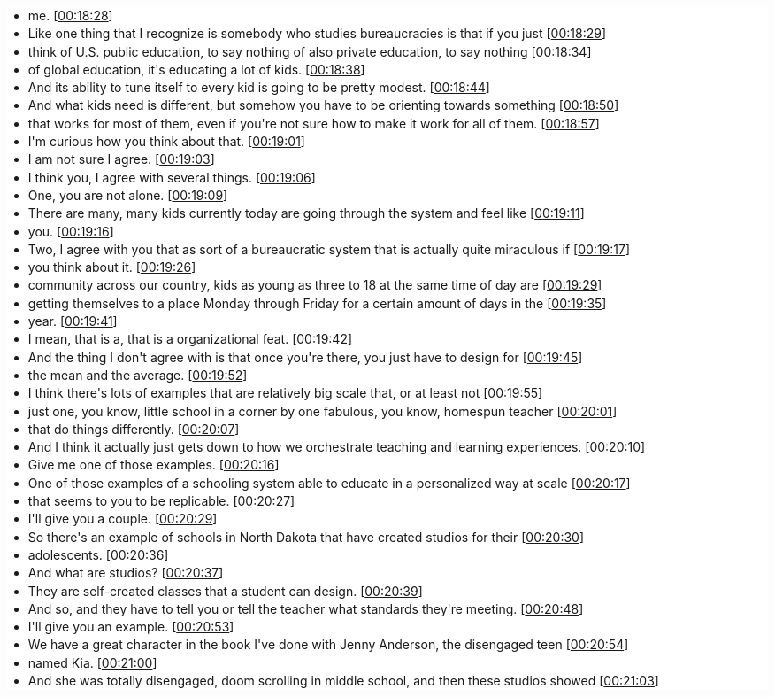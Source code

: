 *  me. [[00:18:28](https://www.youtube.com/watch?v=HQQtaWgIQmE&t=1108.6399999999999s)]
*  Like one thing that I recognize is somebody who studies bureaucracies is that if you just [[00:18:29](https://www.youtube.com/watch?v=HQQtaWgIQmE&t=1109.6399999999999s)]
*  think of U.S. public education, to say nothing of also private education, to say nothing [[00:18:34](https://www.youtube.com/watch?v=HQQtaWgIQmE&t=1114.12s)]
*  of global education, it's educating a lot of kids. [[00:18:38](https://www.youtube.com/watch?v=HQQtaWgIQmE&t=1118.9199999999998s)]
*  And its ability to tune itself to every kid is going to be pretty modest. [[00:18:44](https://www.youtube.com/watch?v=HQQtaWgIQmE&t=1124.4799999999998s)]
*  And what kids need is different, but somehow you have to be orienting towards something [[00:18:50](https://www.youtube.com/watch?v=HQQtaWgIQmE&t=1130.6399999999999s)]
*  that works for most of them, even if you're not sure how to make it work for all of them. [[00:18:57](https://www.youtube.com/watch?v=HQQtaWgIQmE&t=1137.0s)]
*  I'm curious how you think about that. [[00:19:01](https://www.youtube.com/watch?v=HQQtaWgIQmE&t=1141.56s)]
*  I am not sure I agree. [[00:19:03](https://www.youtube.com/watch?v=HQQtaWgIQmE&t=1143.92s)]
*  I think you, I agree with several things. [[00:19:06](https://www.youtube.com/watch?v=HQQtaWgIQmE&t=1146.68s)]
*  One, you are not alone. [[00:19:09](https://www.youtube.com/watch?v=HQQtaWgIQmE&t=1149.52s)]
*  There are many, many kids currently today are going through the system and feel like [[00:19:11](https://www.youtube.com/watch?v=HQQtaWgIQmE&t=1151.3200000000002s)]
*  you. [[00:19:16](https://www.youtube.com/watch?v=HQQtaWgIQmE&t=1156.6000000000001s)]
*  Two, I agree with you that as sort of a bureaucratic system that is actually quite miraculous if [[00:19:17](https://www.youtube.com/watch?v=HQQtaWgIQmE&t=1157.6000000000001s)]
*  you think about it. [[00:19:26](https://www.youtube.com/watch?v=HQQtaWgIQmE&t=1166.88s)]
*  community across our country, kids as young as three to 18 at the same time of day are [[00:19:29](https://www.youtube.com/watch?v=HQQtaWgIQmE&t=1169.08s)]
*  getting themselves to a place Monday through Friday for a certain amount of days in the [[00:19:35](https://www.youtube.com/watch?v=HQQtaWgIQmE&t=1175.96s)]
*  year. [[00:19:41](https://www.youtube.com/watch?v=HQQtaWgIQmE&t=1181.56s)]
*  I mean, that is a, that is a organizational feat. [[00:19:42](https://www.youtube.com/watch?v=HQQtaWgIQmE&t=1182.56s)]
*  And the thing I don't agree with is that once you're there, you just have to design for [[00:19:45](https://www.youtube.com/watch?v=HQQtaWgIQmE&t=1185.56s)]
*  the mean and the average. [[00:19:52](https://www.youtube.com/watch?v=HQQtaWgIQmE&t=1192.52s)]
*  I think there's lots of examples that are relatively big scale that, or at least not [[00:19:55](https://www.youtube.com/watch?v=HQQtaWgIQmE&t=1195.24s)]
*  just one, you know, little school in a corner by one fabulous, you know, homespun teacher [[00:20:01](https://www.youtube.com/watch?v=HQQtaWgIQmE&t=1201.96s)]
*  that do things differently. [[00:20:07](https://www.youtube.com/watch?v=HQQtaWgIQmE&t=1207.44s)]
*  And I think it actually just gets down to how we orchestrate teaching and learning experiences. [[00:20:10](https://www.youtube.com/watch?v=HQQtaWgIQmE&t=1210.28s)]
*  Give me one of those examples. [[00:20:16](https://www.youtube.com/watch?v=HQQtaWgIQmE&t=1216.2s)]
*  One of those examples of a schooling system able to educate in a personalized way at scale [[00:20:17](https://www.youtube.com/watch?v=HQQtaWgIQmE&t=1217.92s)]
*  that seems to you to be replicable. [[00:20:27](https://www.youtube.com/watch?v=HQQtaWgIQmE&t=1227.2s)]
*  I'll give you a couple. [[00:20:29](https://www.youtube.com/watch?v=HQQtaWgIQmE&t=1229.04s)]
*  So there's an example of schools in North Dakota that have created studios for their [[00:20:30](https://www.youtube.com/watch?v=HQQtaWgIQmE&t=1230.2s)]
*  adolescents. [[00:20:36](https://www.youtube.com/watch?v=HQQtaWgIQmE&t=1236.88s)]
*  And what are studios? [[00:20:37](https://www.youtube.com/watch?v=HQQtaWgIQmE&t=1237.88s)]
*  They are self-created classes that a student can design. [[00:20:39](https://www.youtube.com/watch?v=HQQtaWgIQmE&t=1239.16s)]
*  And so, and they have to tell you or tell the teacher what standards they're meeting. [[00:20:48](https://www.youtube.com/watch?v=HQQtaWgIQmE&t=1248.3600000000001s)]
*  I'll give you an example. [[00:20:53](https://www.youtube.com/watch?v=HQQtaWgIQmE&t=1253.8400000000001s)]
*  We have a great character in the book I've done with Jenny Anderson, the disengaged teen [[00:20:54](https://www.youtube.com/watch?v=HQQtaWgIQmE&t=1254.88s)]
*  named Kia. [[00:21:00](https://www.youtube.com/watch?v=HQQtaWgIQmE&t=1260.28s)]
*  And she was totally disengaged, doom scrolling in middle school, and then these studios showed [[00:21:03](https://www.youtube.com/watch?v=HQQtaWgIQmE&t=1263.68s)]